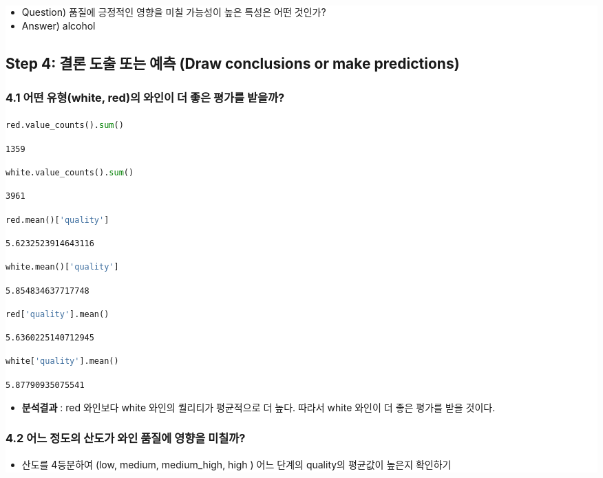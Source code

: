- Question) 품질에 긍정적인 영향을 미칠 가능성이 높은 특성은 어떤 것인가?
- Answer) alcohol

## Step 4: 결론 도출 또는 예측 (Draw conclusions or make predictions)

### 4.1 어떤 유형(white, red)의 와인이 더 좋은 평가를 받을까?

```python
red.value_counts().sum()
```

```
1359
```

```python
white.value_counts().sum()
```

```
3961
```

```python
red.mean()['quality']
```

```
5.6232523914643116
```

```python
white.mean()['quality']
```

```
5.854834637717748
```

```python
red['quality'].mean()
```

```
5.6360225140712945
```

```python
white['quality'].mean()
```

```
5.87790935075541
```

- **분석결과** : red 와인보다 white 와인의 퀄리티가 평균적으로 더 높다. 따라서 white 와인이 더 좋은 평가를 받을 것이다.

### 4.2 어느 정도의 산도가 와인 품질에 영향을 미칠까?

- 산도를 4등분하여 (low, medium, medium_high, high ) 어느 단계의 quality의 평균값이 높은지 확인하기
